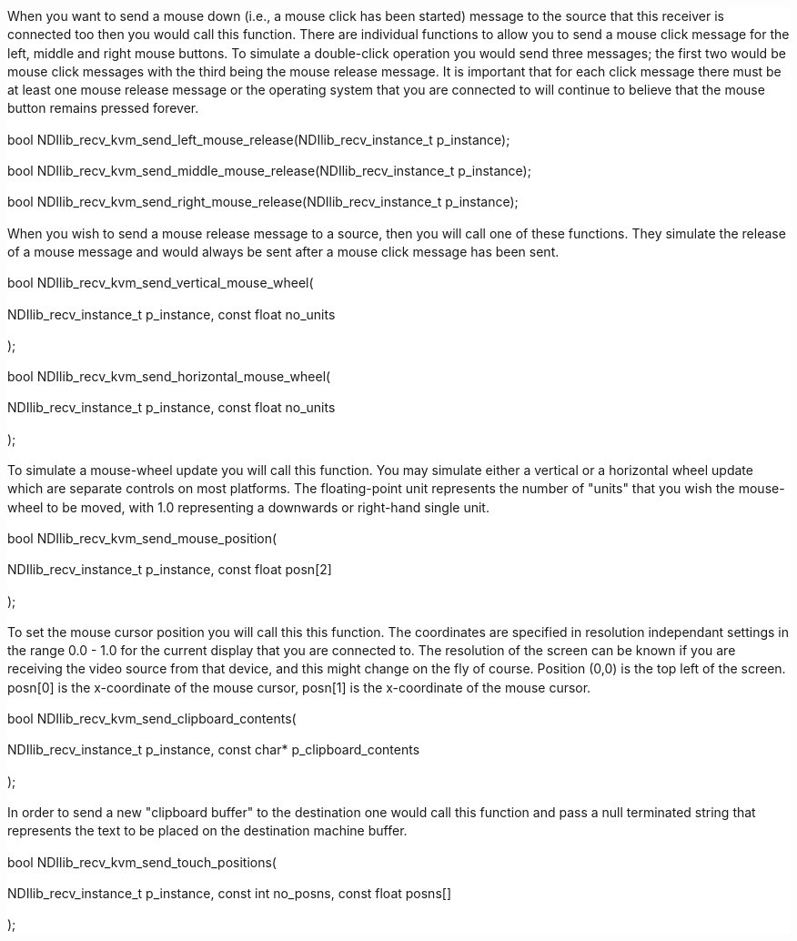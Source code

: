 When you want to send a mouse down (i.e., a mouse click has been started) message to the source that this receiver is connected too then you would call this function. There are individual functions to allow you to send a mouse click message for the left, middle and right mouse buttons. To simulate a double-click operation you would send three messages; the first two would be mouse click messages with the third being the mouse release message. It is important that for each click message there must be at least one mouse release message or the operating system that you are connected to will continue to believe that the mouse button remains pressed forever.

bool NDIlib\_recv\_kvm\_send\_left\_mouse\_release(NDIlib\_recv\_instance\_t p\_instance);

bool NDIlib\_recv\_kvm\_send\_middle\_mouse\_release(NDIlib\_recv\_instance\_t p\_instance);

bool NDIlib\_recv\_kvm\_send\_right\_mouse\_release(NDIlib\_recv\_instance\_t p\_instance);

When you wish to send a mouse release message to a source, then you will call one of these functions. They simulate the release of a mouse message and would always be sent after a mouse click message has been sent.

bool NDIlib\_recv\_kvm\_send\_vertical\_mouse\_wheel(

NDIlib\_recv\_instance\_t p\_instance, const float no\_units

);

bool NDIlib\_recv\_kvm\_send\_horizontal\_mouse\_wheel(

NDIlib\_recv\_instance\_t p\_instance, const float no\_units

);

To simulate a mouse-wheel update you will call this function. You may simulate either a vertical or a horizontal wheel update which are separate controls on most platforms. The floating-point unit represents the number of "units" that you wish the mouse-wheel to be moved, with 1.0 representing a downwards or right-hand single unit.

bool NDIlib\_recv\_kvm\_send\_mouse\_position(

NDIlib\_recv\_instance\_t p\_instance, const float posn\[2]

);

To set the mouse cursor position you will call this this function. The coordinates are specified in resolution independant settings in the range 0.0 - 1.0 for the current display that you are connected to. The resolution of the screen can be known if you are receiving the video source from that device, and this might change on the fly of course. Position (0,0) is the top left of the screen. posn\[0] is the x-coordinate of the mouse cursor, posn\[1] is the x-coordinate of the mouse cursor.

bool NDIlib\_recv\_kvm\_send\_clipboard\_contents(

NDIlib\_recv\_instance\_t p\_instance, const char\* p\_clipboard\_contents

);

In order to send a new "clipboard buffer" to the destination one would call this function and pass a null terminated string that represents the text to be placed on the destination machine buffer.

bool NDIlib\_recv\_kvm\_send\_touch\_positions(

NDIlib\_recv\_instance\_t p\_instance, const int no\_posns, const float posns\[]

);
